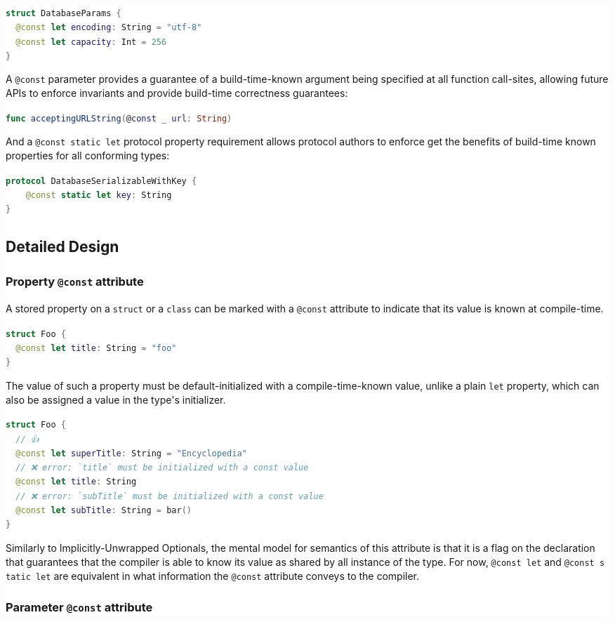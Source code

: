 ```swift
struct DatabaseParams {
  @const let encoding: String = "utf-8"
  @const let capacity: Int = 256
}
```

A `@const` parameter provides a guarantee of a build-time-known argument being specified at all function call-sites, allowing future APIs to enforce invariants and provide build-time correctness guarantees:

```swift
func acceptingURLString(@const _ url: String)
```

And a `@const static let` protocol property requirement allows protocol authors to enforce get the benefits of build-time known properties for all conforming types:

```swift
protocol DatabaseSerializableWithKey {
    @const static let key: String
}
```

## Detailed Design

### Property `@const` attribute

A stored property on a `struct` or a `class` can be marked with a `@const` attribute to indicate that its value is known at compile-time.
```swift
struct Foo {
  @const let title: String = "foo"
}
```
The value of such a property must be default-initialized with a compile-time-known value, unlike a plain `let` property, which can also be assigned a value in the type's initializer. 

```swift
struct Foo {
  // 👍
  @const let superTitle: String = "Encyclopedia"
  // ❌ error: `title` must be initialized with a const value
  @const let title: String
  // ❌ error: `subTitle` must be initialized with a const value
  @const let subTitle: String = bar() 
}
```

Similarly to Implicitly-Unwrapped Optionals, the mental model for semantics of this attribute is that it is a flag on the declaration that  guarantees that the compiler is able to know its value as shared by all instance of the type. For now, `@const let` and `@const static let` are equivalent in what information the `@const` attribute conveys to the compiler. 

### Parameter `@const` attribute
